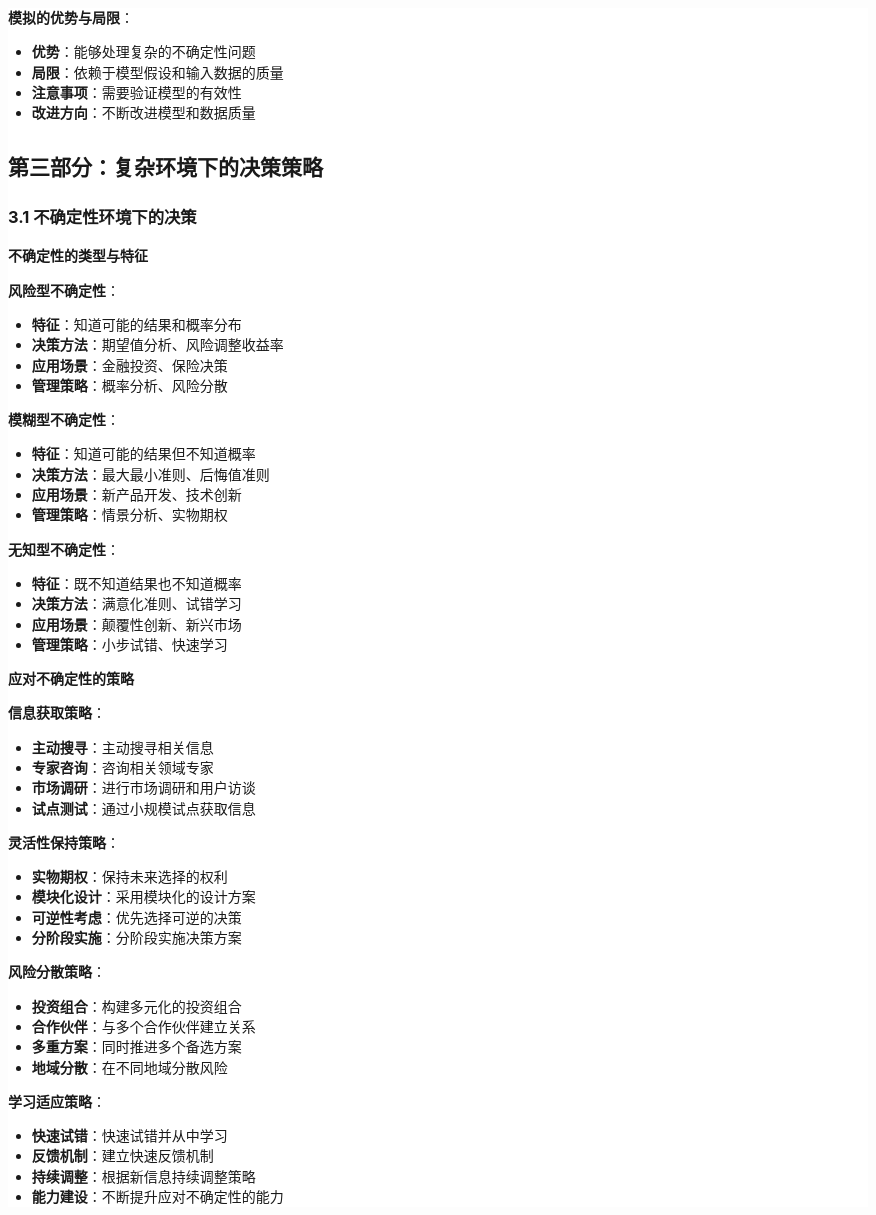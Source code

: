 **模拟的优势与局限**：
- **优势**：能够处理复杂的不确定性问题
- **局限**：依赖于模型假设和输入数据的质量
- **注意事项**：需要验证模型的有效性
- **改进方向**：不断改进模型和数据质量

## 第三部分：复杂环境下的决策策略

### 3.1 不确定性环境下的决策

**不确定性的类型与特征**

**风险型不确定性**：
- **特征**：知道可能的结果和概率分布
- **决策方法**：期望值分析、风险调整收益率
- **应用场景**：金融投资、保险决策
- **管理策略**：概率分析、风险分散

**模糊型不确定性**：
- **特征**：知道可能的结果但不知道概率
- **决策方法**：最大最小准则、后悔值准则
- **应用场景**：新产品开发、技术创新
- **管理策略**：情景分析、实物期权

**无知型不确定性**：
- **特征**：既不知道结果也不知道概率
- **决策方法**：满意化准则、试错学习
- **应用场景**：颠覆性创新、新兴市场
- **管理策略**：小步试错、快速学习

**应对不确定性的策略**

**信息获取策略**：
- **主动搜寻**：主动搜寻相关信息
- **专家咨询**：咨询相关领域专家
- **市场调研**：进行市场调研和用户访谈
- **试点测试**：通过小规模试点获取信息

**灵活性保持策略**：
- **实物期权**：保持未来选择的权利
- **模块化设计**：采用模块化的设计方案
- **可逆性考虑**：优先选择可逆的决策
- **分阶段实施**：分阶段实施决策方案

**风险分散策略**：
- **投资组合**：构建多元化的投资组合
- **合作伙伴**：与多个合作伙伴建立关系
- **多重方案**：同时推进多个备选方案
- **地域分散**：在不同地域分散风险

**学习适应策略**：
- **快速试错**：快速试错并从中学习
- **反馈机制**：建立快速反馈机制
- **持续调整**：根据新信息持续调整策略
- **能力建设**：不断提升应对不确定性的能力
